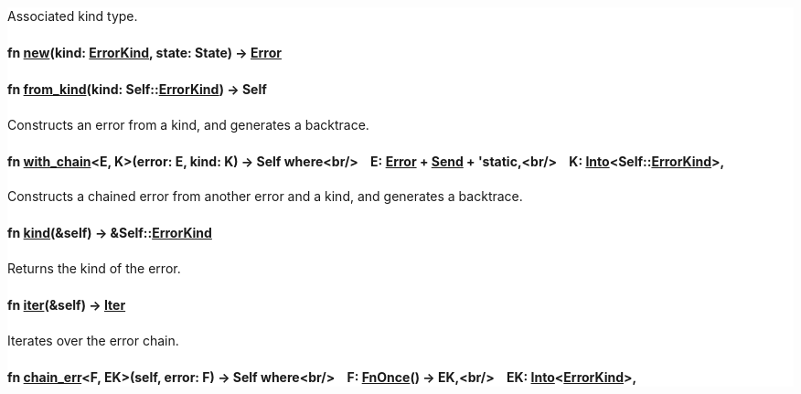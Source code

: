 Associated kind type.

#### <span>fn [new](https://docs.rs/error-chain/0.12.2/error\_chain/trait.ChainedError.html#tymethod.new)(kind: [ErrorKind](/api/rust/tauri/../tauri/enum.ErrorKind.html "enum tauri::ErrorKind"), state: State) -&gt; [Error](/api/rust/tauri/../tauri/struct.Error.html "struct tauri::Error")</span>

#### <span>fn [from\_kind](https://docs.rs/error-chain/0.12.2/error\_chain/trait.ChainedError.html#tymethod.from\_kind)(kind: Self::[ErrorKind](https://docs.rs/error-chain/0.12.2/error\_chain/trait.ChainedError.html#associatedtype.ErrorKind "type error\_chain::ChainedError::ErrorKind")) -&gt; Self</span>

Constructs an error from a kind, and generates a backtrace.

#### <span>fn [with\_chain](https://docs.rs/error-chain/0.12.2/error\_chain/trait.ChainedError.html#tymethod.with\_chain)&lt;E, K&gt;(error: E, kind: K) -&gt; Self where&lt;br/&gt;    E: [Error](https://doc.rust-lang.org/nightly/std/error/trait.Error.html "trait std::error::Error") + [Send](https://doc.rust-lang.org/nightly/core/marker/trait.Send.html "trait core::marker::Send") + 'static,&lt;br/&gt;    K: [Into](https://doc.rust-lang.org/nightly/core/convert/trait.Into.html "trait core::convert::Into")&lt;Self::[ErrorKind](https://docs.rs/error-chain/0.12.2/error\_chain/trait.ChainedError.html#associatedtype.ErrorKind "type error\_chain::ChainedError::ErrorKind")&gt;,</span> 

Constructs a chained error from another error and a kind, and generates a backtrace.

#### <span>fn [kind](https://docs.rs/error-chain/0.12.2/error\_chain/trait.ChainedError.html#tymethod.kind)(&self) -&gt; &Self::[ErrorKind](https://docs.rs/error-chain/0.12.2/error\_chain/trait.ChainedError.html#associatedtype.ErrorKind "type error\_chain::ChainedError::ErrorKind")</span>

Returns the kind of the error.

#### <span>fn [iter](https://docs.rs/error-chain/0.12.2/error\_chain/trait.ChainedError.html#tymethod.iter)(&self) -&gt; [Iter](https://docs.rs/error-chain/0.12.2/error\_chain/struct.Iter.html "struct error\_chain::Iter")</span>

Iterates over the error chain.

#### <span>fn [chain\_err](https://docs.rs/error-chain/0.12.2/error\_chain/trait.ChainedError.html#tymethod.chain\_err)&lt;F, EK&gt;(self, error: F) -&gt; Self where&lt;br/&gt;    F: [FnOnce](https://doc.rust-lang.org/nightly/core/ops/function/trait.FnOnce.html "trait core::ops::function::FnOnce")() -&gt; EK,&lt;br/&gt;    EK: [Into](https://doc.rust-lang.org/nightly/core/convert/trait.Into.html "trait core::convert::Into")&lt;[ErrorKind](/api/rust/tauri/../tauri/enum.ErrorKind.html "enum tauri::ErrorKind")&gt;,</span> 
